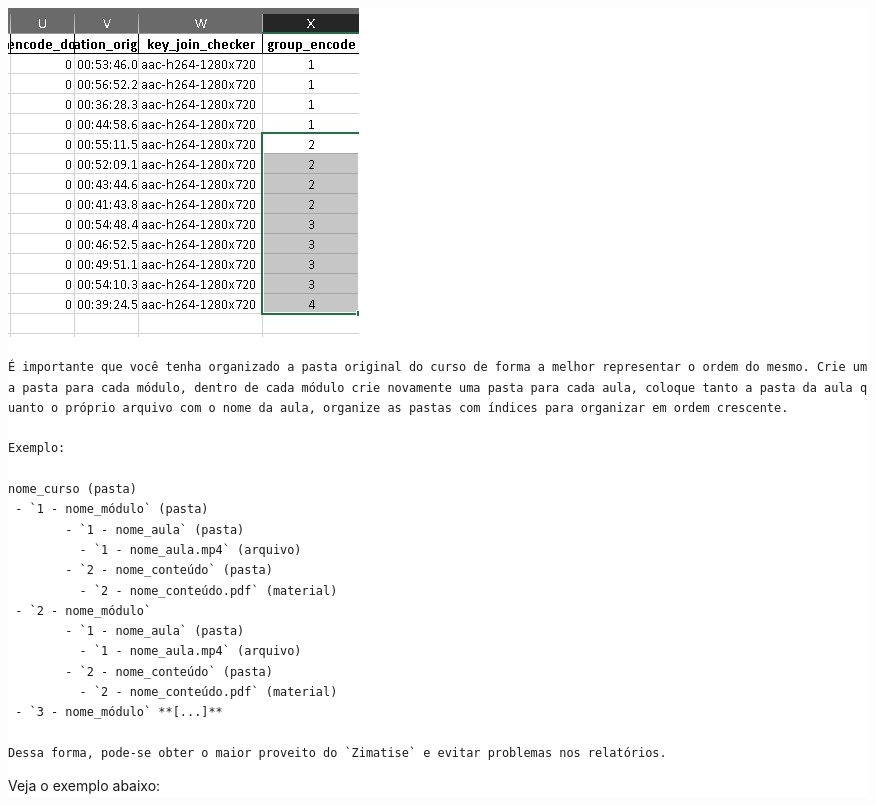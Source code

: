 ![](images/image9-1.jpg)

```
É importante que você tenha organizado a pasta original do curso de forma a melhor representar o ordem do mesmo. Crie uma pasta para cada módulo, dentro de cada módulo crie novamente uma pasta para cada aula, coloque tanto a pasta da aula quanto o próprio arquivo com o nome da aula, organize as pastas com índices para organizar em ordem crescente.

Exemplo:

nome_curso (pasta)
 - `1 - nome_módulo` (pasta)
        - `1 - nome_aula` (pasta)
          - `1 - nome_aula.mp4` (arquivo)
        - `2 - nome_conteúdo` (pasta)
          - `2 - nome_conteúdo.pdf` (material)
 - `2 - nome_módulo`
        - `1 - nome_aula` (pasta)
          - `1 - nome_aula.mp4` (arquivo)
        - `2 - nome_conteúdo` (pasta)
          - `2 - nome_conteúdo.pdf` (material)
 - `3 - nome_módulo` **[...]**

Dessa forma, pode-se obter o maior proveito do `Zimatise` e evitar problemas nos relatórios.
```

Veja o exemplo abaixo:
